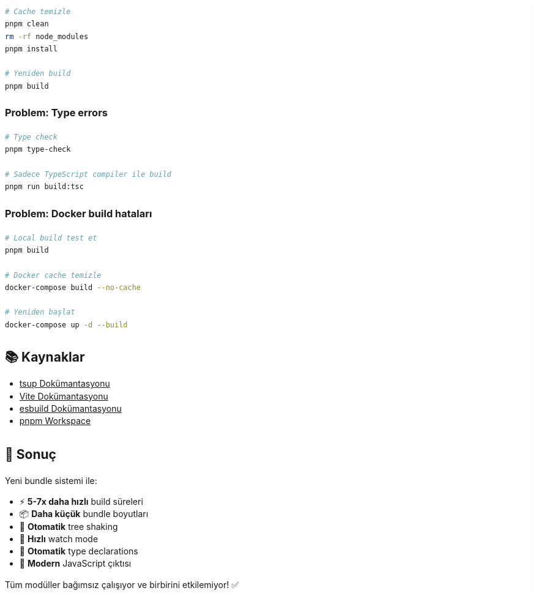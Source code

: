 ```bash
# Cache temizle
pnpm clean
rm -rf node_modules
pnpm install

# Yeniden build
pnpm build
```

### Problem: Type errors

```bash
# Type check
pnpm type-check

# Sadece TypeScript compiler ile build
pnpm run build:tsc
```

### Problem: Docker build hataları

```bash
# Local build test et
pnpm build

# Docker cache temizle
docker-compose build --no-cache

# Yeniden başlat
docker-compose up -d --build
```

## 📚 Kaynaklar

- [tsup Dokümantasyonu](https://tsup.egoist.dev/)
- [Vite Dokümantasyonu](https://vitejs.dev/)
- [esbuild Dokümantasyonu](https://esbuild.github.io/)
- [pnpm Workspace](https://pnpm.io/workspaces)

## 🎉 Sonuç

Yeni bundle sistemi ile:

- ⚡ **5-7x daha hızlı** build süreleri
- 📦 **Daha küçük** bundle boyutları
- 🌳 **Otomatik** tree shaking
- 🔄 **Hızlı** watch mode
- 📝 **Otomatik** type declarations
- 🎯 **Modern** JavaScript çıktısı

Tüm modüller bağımsız çalışıyor ve birbirini etkilemiyor! ✅


